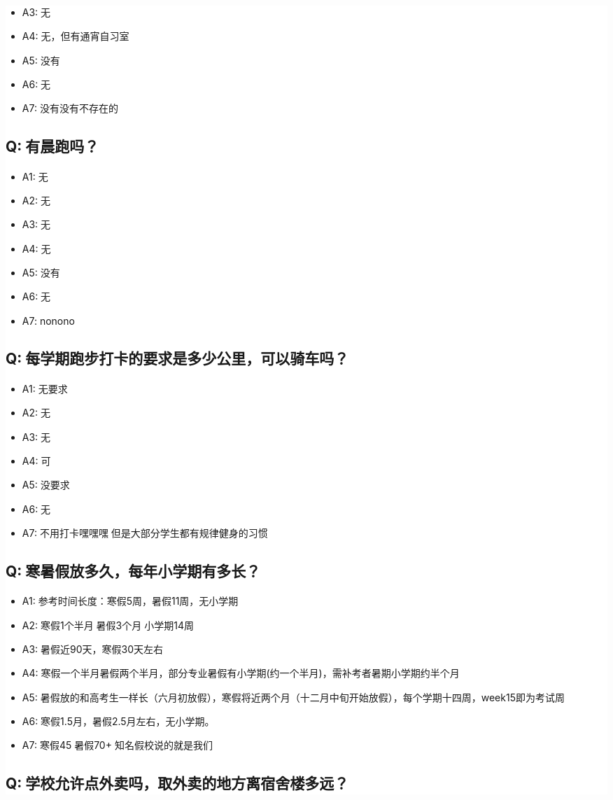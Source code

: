 - A3: 无

- A4: 无，但有通宵自习室

- A5: 没有

- A6: 无

- A7: 没有没有不存在的

## Q: 有晨跑吗？

- A1: 无

- A2: 无

- A3: 无

- A4: 无

- A5: 没有

- A6: 无

- A7: nonono

## Q: 每学期跑步打卡的要求是多少公里，可以骑车吗？

- A1: 无要求

- A2: 无

- A3: 无

- A4: 可

- A5: 没要求

- A6: 无

- A7: 不用打卡嘿嘿嘿 但是大部分学生都有规律健身的习惯

## Q: 寒暑假放多久，每年小学期有多长？

- A1: 参考时间长度：寒假5周，暑假11周，无小学期

- A2: 寒假1个半月 暑假3个月 小学期14周

- A3: 暑假近90天，寒假30天左右

- A4: 寒假一个半月暑假两个半月，部分专业暑假有小学期(约一个半月)，需补考者暑期小学期约半个月

- A5: 暑假放的和高考生一样长（六月初放假），寒假将近两个月（十二月中旬开始放假），每个学期十四周，week15即为考试周

- A6: 寒假1.5月，暑假2.5月左右，无小学期。

- A7: 寒假45   暑假70+  知名假校说的就是我们

## Q: 学校允许点外卖吗，取外卖的地方离宿舍楼多远？
